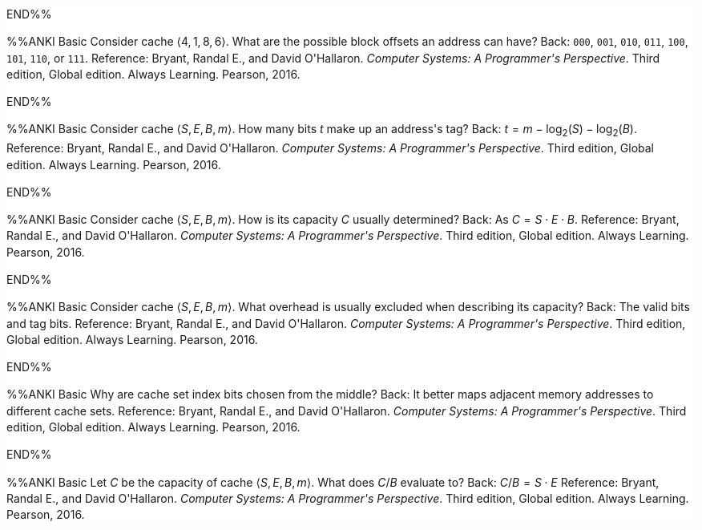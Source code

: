 END%%

%%ANKI
Basic
Consider cache $\langle 4, 1, 8, 6 \rangle$. What are the possible block offsets an address can have?
Back: `000`, `001`, `010`, `011`, `100`, `101`, `110`, or `111`.
Reference: Bryant, Randal E., and David O'Hallaron. *Computer Systems: A Programmer's Perspective*. Third edition, Global edition. Always Learning. Pearson, 2016.

END%%

%%ANKI
Basic
Consider cache $\langle S, E, B, m \rangle$. How many bits $t$ make up an address's tag?
Back: $t = m - \log_2(S) - \log_2(B)$.
Reference: Bryant, Randal E., and David O'Hallaron. *Computer Systems: A Programmer's Perspective*. Third edition, Global edition. Always Learning. Pearson, 2016.

END%%

%%ANKI
Basic
Consider cache $\langle S, E, B, m \rangle$. How is its capacity $C$ usually determined?
Back: As $C = S \cdot E \cdot B$.
Reference: Bryant, Randal E., and David O'Hallaron. *Computer Systems: A Programmer's Perspective*. Third edition, Global edition. Always Learning. Pearson, 2016.

END%%

%%ANKI
Basic
Consider cache $\langle S, E, B, m \rangle$. What overhead is usually excluded when describing its capacity?
Back: The valid bits and tag bits.
Reference: Bryant, Randal E., and David O'Hallaron. *Computer Systems: A Programmer's Perspective*. Third edition, Global edition. Always Learning. Pearson, 2016.

END%%

%%ANKI
Basic
Why are cache set index bits chosen from the middle?
Back: It better maps adjacent memory addresses to different cache sets.
Reference: Bryant, Randal E., and David O'Hallaron. *Computer Systems: A Programmer's Perspective*. Third edition, Global edition. Always Learning. Pearson, 2016.

END%%

%%ANKI
Basic
Let $C$ be the capacity of cache $\langle S, E, B, m \rangle$. What does $C / B$ evaluate to?
Back: $C / B = S \cdot E$
Reference: Bryant, Randal E., and David O'Hallaron. *Computer Systems: A Programmer's Perspective*. Third edition, Global edition. Always Learning. Pearson, 2016.
